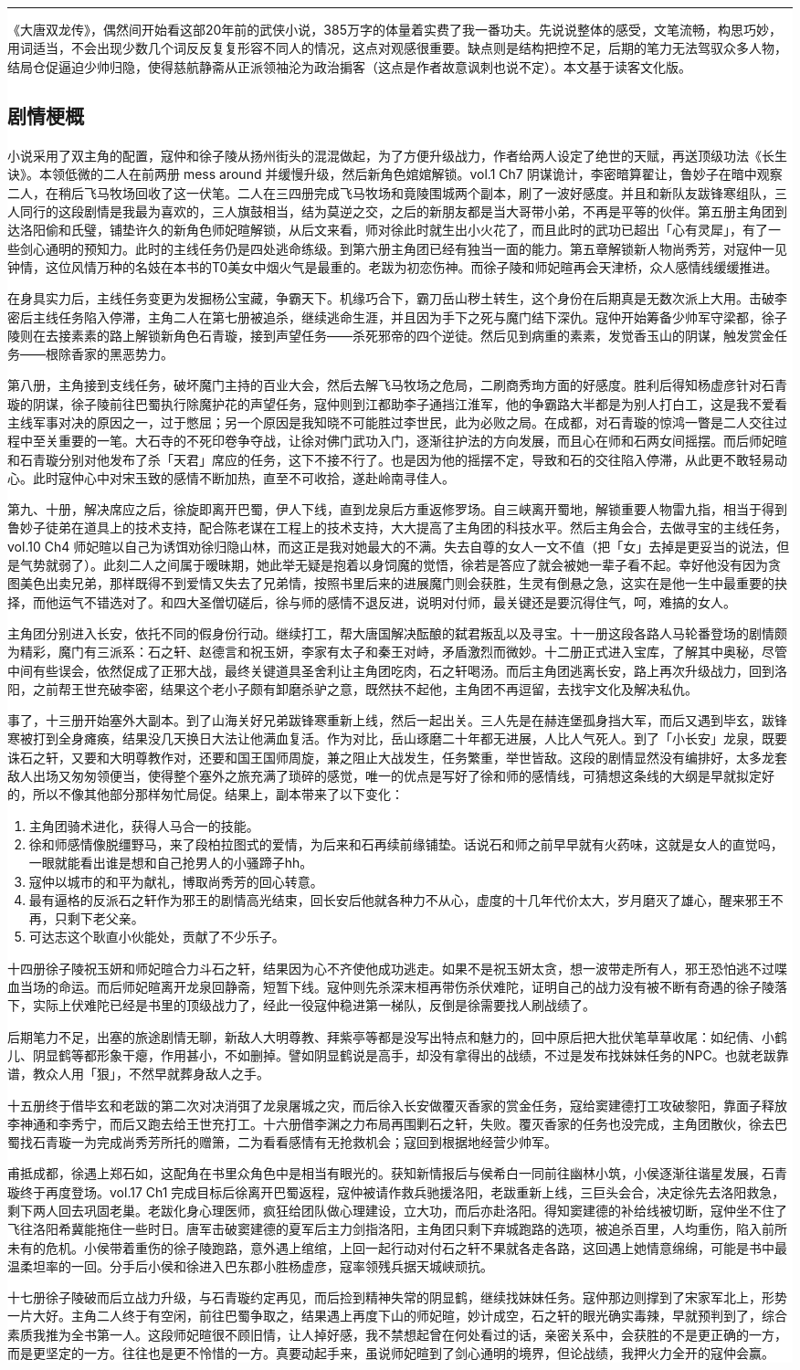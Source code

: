 

---

《大唐双龙传》，偶然间开始看这部20年前的武侠小说，385万字的体量着实费了我一番功夫。先说说整体的感受，文笔流畅，构思巧妙，用词适当，不会出现少数几个词反反复复形容不同人的情况，这点对观感很重要。缺点则是结构把控不足，后期的笔力无法驾驭众多人物，结局仓促逼迫少帅归隐，使得慈航静斋从正派领袖沦为政治掮客（这点是作者故意讽刺也说不定）。本文基于读客文化版。

## 剧情梗概

小说采用了双主角的配置，寇仲和徐子陵从扬州街头的混混做起，为了方便升级战力，作者给两人设定了绝世的天赋，再送顶级功法《长生诀》。本领低微的二人在前两册 mess around 并缓慢升级，然后新角色婠婠解锁。vol.1 Ch7 阴谋诡计，李密暗算翟让，鲁妙子在暗中观察二人，在稍后飞马牧场回收了这一伏笔。二人在三四册完成飞马牧场和竟陵围城两个副本，刷了一波好感度。并且和新队友跋锋寒组队，三人同行的这段剧情是我最为喜欢的，三人旗鼓相当，结为莫逆之交，之后的新朋友都是当大哥带小弟，不再是平等的伙伴。第五册主角团到达洛阳偷和氏璧，铺垫许久的新角色师妃暄解锁，从后文来看，师对徐此时就生出小火花了，而且此时的武功已超出「心有灵犀」，有了一些剑心通明的预知力。此时的主线任务仍是四处逃命练级。到第六册主角团已经有独当一面的能力。第五章解锁新人物尚秀芳，对寇仲一见钟情，这位风情万种的名妓在本书的T0美女中烟火气是最重的。老跋为初恋伤神。而徐子陵和师妃暄再会天津桥，众人感情线缓缓推进。

在身具实力后，主线任务变更为发掘杨公宝藏，争霸天下。机缘巧合下，霸刀岳山秽土转生，这个身份在后期真是无数次派上大用。击破李密后主线任务陷入停滞，主角二人在第七册被追杀，继续逃命生涯，并且因为手下之死与魔门结下深仇。寇仲开始筹备少帅军守梁都，徐子陵则在去接素素的路上解锁新角色石青璇，接到声望任务——杀死邪帝的四个逆徒。然后见到病重的素素，发觉香玉山的阴谋，触发赏金任务——根除香家的黑恶势力。

第八册，主角接到支线任务，破坏魔门主持的百业大会，然后去解飞马牧场之危局，二刷商秀珣方面的好感度。胜利后得知杨虚彦针对石青璇的阴谋，徐子陵前往巴蜀执行除魔护花的声望任务，寇仲则到江都助李子通挡江淮军，他的争霸路大半都是为别人打白工，这是我不爱看主线军事对决的原因之一，过于憋屈；另一个原因是我知晓不可能胜过李世民，此为必败之局。在成都，对石青璇的惊鸿一瞥是二人交往过程中至关重要的一笔。大石寺的不死印卷争夺战，让徐对佛门武功入门，逐渐往护法的方向发展，而且心在师和石两女间摇摆。而后师妃暄和石青璇分别对他发布了杀「天君」席应的任务，这下不接不行了。也是因为他的摇摆不定，导致和石的交往陷入停滞，从此更不敢轻易动心。此时寇仲心中对宋玉致的感情不断加热，直至不可收拾，遂赴岭南寻佳人。

第九、十册，解决席应之后，徐旋即离开巴蜀，伊人下线，直到龙泉后方重返修罗场。自三峡离开蜀地，解锁重要人物雷九指，相当于得到鲁妙子徒弟在道具上的技术支持，配合陈老谋在工程上的技术支持，大大提高了主角团的科技水平。然后主角会合，去做寻宝的主线任务，vol.10 Ch4 师妃暄以自己为诱饵劝徐归隐山林，而这正是我对她最大的不满。失去自尊的女人一文不值（把「女」去掉是更妥当的说法，但是气势就弱了）。此刻二人之间属于暧昧期，她此举无疑是抱着以身饲魔的觉悟，徐若是答应了就会被她一辈子看不起。幸好他没有因为贪图美色出卖兄弟，那样既得不到爱情又失去了兄弟情，按照书里后来的进展魔门则会获胜，生灵有倒悬之急，这实在是他一生中最重要的抉择，而他运气不错选对了。和四大圣僧切磋后，徐与师的感情不退反进，说明对付师，最关键还是要沉得住气，呵，难搞的女人。

主角团分别进入长安，依托不同的假身份行动。继续打工，帮大唐国解决酝酿的弑君叛乱以及寻宝。十一册这段各路人马轮番登场的剧情颇为精彩，魔门有三派系：石之轩、赵德言和祝玉妍，李家有太子和秦王对峙，矛盾激烈而微妙。十二册正式进入宝库，了解其中奥秘，尽管中间有些误会，依然促成了正邪大战，最终关键道具圣舍利让主角团吃肉，石之轩喝汤。而后主角团逃离长安，路上再次升级战力，回到洛阳，之前帮王世充破李密，结果这个老小子颇有卸磨杀驴之意，既然扶不起他，主角团不再逗留，去找宇文化及解决私仇。

事了，十三册开始塞外大副本。到了山海关好兄弟跋锋寒重新上线，然后一起出关。三人先是在赫连堡孤身挡大军，而后又遇到毕玄，跋锋寒被打到全身瘫痪，结果没几天换日大法让他满血复活。作为对比，岳山琢磨二十年都无进展，人比人气死人。到了「小长安」龙泉，既要诛石之轩，又要和大明尊教作对，还要和国王国师周旋，兼之阻止大战发生，任务繁重，举世皆敌。这段的剧情显然没有编排好，太多龙套敌人出场又匆匆领便当，使得整个塞外之旅充满了琐碎的感觉，唯一的优点是写好了徐和师的感情线，可猜想这条线的大纲是早就拟定好的，所以不像其他部分那样匆忙局促。结果上，副本带来了以下变化：

1. 主角团骑术进化，获得人马合一的技能。
1. 徐和师感情像脱缰野马，来了段柏拉图式的爱情，为后来和石再续前缘铺垫。话说石和师之前早早就有火药味，这就是女人的直觉吗，一眼就能看出谁是想和自己抢男人的小骚蹄子hh。
1. 寇仲以城市的和平为献礼，博取尚秀芳的回心转意。
1. 最有逼格的反派石之轩作为邪王的剧情高光结束，回长安后他就各种力不从心，虚度的十几年代价太大，岁月磨灭了雄心，醒来邪王不再，只剩下老父亲。
1. 可达志这个耿直小伙能处，贡献了不少乐子。

十四册徐子陵祝玉妍和师妃暄合力斗石之轩，结果因为心不齐使他成功逃走。如果不是祝玉妍太贪，想一波带走所有人，邪王恐怕逃不过喋血当场的命运。而后师妃暄离开龙泉回静斋，短暂下线。寇仲则先杀深末桓再带伤杀伏难陀，证明自己的战力没有被不断有奇遇的徐子陵落下，实际上伏难陀已经是书里的顶级战力了，经此一役寇仲稳进第一梯队，反倒是徐需要找人刷战绩了。

后期笔力不足，出塞的旅途剧情无聊，新敌人大明尊教、拜紫亭等都是没写出特点和魅力的，回中原后把大批伏笔草草收尾：如纪倩、小鹤儿、阴显鹤等都形象干瘪，作用甚小，不如删掉。譬如阴显鹤说是高手，却没有拿得出的战绩，不过是发布找妹妹任务的NPC。也就老跋靠谱，教众人用「狠」，不然早就葬身敌人之手。

十五册终于借毕玄和老跋的第二次对决消弭了龙泉屠城之灾，而后徐入长安做覆灭香家的赏金任务，寇给窦建德打工攻破黎阳，靠面子释放李神通和李秀宁，而后又跑去给王世充打工。十六册借李渊之力布局再围剿石之轩，失败。覆灭香家的任务也没完成，主角团散伙，徐去巴蜀找石青璇一为完成尚秀芳所托的赠箫，二为看看感情有无抢救机会；寇回到根据地经营少帅军。

甫抵成都，徐遇上郑石如，这配角在书里众角色中是相当有眼光的。获知新情报后与侯希白一同前往幽林小筑，小侯逐渐往谐星发展，石青璇终于再度登场。vol.17 Ch1 完成目标后徐离开巴蜀返程，寇仲被请作救兵驰援洛阳，老跋重新上线，三巨头会合，决定徐先去洛阳救急，剩下两人回去巩固老巢。老跋化身心理医师，疯狂给团队做心理建设，立大功，而后亦赴洛阳。得知窦建德的补给线被切断，寇仲坐不住了飞往洛阳希冀能拖住一些时日。唐军击破窦建德的夏军后主力剑指洛阳，主角团只剩下弃城跑路的选项，被追杀百里，人均重伤，陷入前所未有的危机。小侯带着重伤的徐子陵跑路，意外遇上绾绾，上回一起行动对付石之轩不果就各走各路，这回遇上她情意绵绵，可能是书中最温柔坦率的一回。分手后小侯和徐进入巴东郡小胜杨虚彦，寇率领残兵据天城峡顽抗。

十七册徐子陵破而后立战力升级，与石青璇约定再见，而后捡到精神失常的阴显鹤，继续找妹妹任务。寇仲那边则撑到了宋家军北上，形势一片大好。主角二人终于有空闲，前往巴蜀争取之，结果遇上再度下山的师妃暄，妙计成空，石之轩的眼光确实毒辣，早就预判到了，综合素质我推为全书第一人。这段师妃暄很不顾旧情，让人掉好感，我不禁想起曾在何处看过的话，亲密关系中，会获胜的不是更正确的一方，而是更坚定的一方。往往也是更不怜惜的一方。真要动起手来，虽说师妃暄到了剑心通明的境界，但论战绩，我押火力全开的寇仲会赢。
